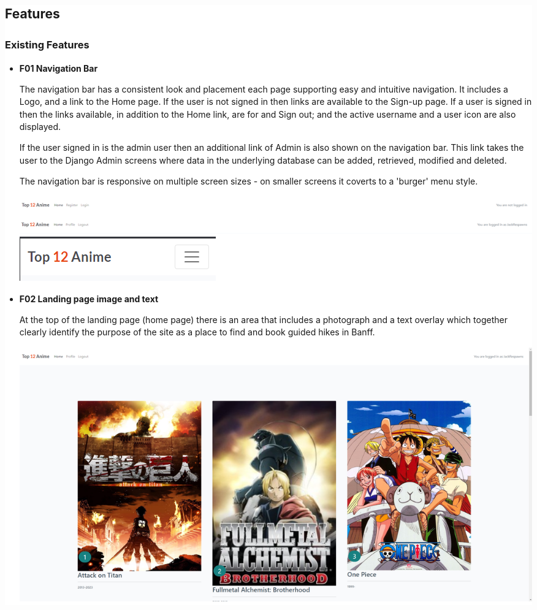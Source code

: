 
## Features

### Existing Features

-   __F01 Navigation Bar__
    
    The navigation bar has a consistent look and placement each page supporting easy and intuitive navigation.  It includes a Logo, and a link to the Home page. If the user is not signed in then links are available to the Sign-up page.  If a user is signed in then the links available, in addition to the Home link, are for  and Sign out; and the active username and a user icon are also displayed.
    
    If the user signed in is the admin user then an additional link of Admin is also shown on the navigation bar.  This link takes the user to the Django Admin screens where data in the underlying database can be added, retrieved, modified and deleted.
    
    The navigation bar is responsive on multiple screen sizes - on smaller screens it coverts to a 'burger' menu style.  
    
    ![Navbar Full](documentation/webpages/nav-signed-out.png)
    ![Navbar Full Signed in](documentation/webpages/nav-signed-in.png)
    ![Navbar Burger](documentation/webpages/nav-burger.png)


-   __F02 Landing page image and text__
    
    At the top of the landing page (home page) there is an area that includes a photograph and a text overlay which together clearly identify the purpose of the site as a place to find and book guided hikes in Banff.  

    ![Landing Area](documentation/webpages/homepage.png)
